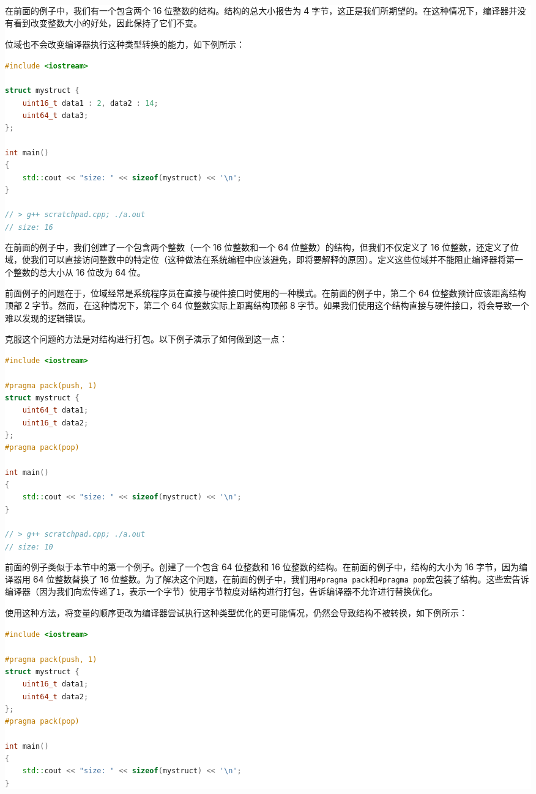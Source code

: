 在前面的例子中，我们有一个包含两个 16 位整数的结构。结构的总大小报告为 4 字节，这正是我们所期望的。在这种情况下，编译器并没有看到改变整数大小的好处，因此保持了它们不变。

位域也不会改变编译器执行这种类型转换的能力，如下例所示：

```cpp
#include <iostream>

struct mystruct {
    uint16_t data1 : 2, data2 : 14;
    uint64_t data3;
};

int main()
{
    std::cout << "size: " << sizeof(mystruct) << '\n';
}

// > g++ scratchpad.cpp; ./a.out
// size: 16
```

在前面的例子中，我们创建了一个包含两个整数（一个 16 位整数和一个 64 位整数）的结构，但我们不仅定义了 16 位整数，还定义了位域，使我们可以直接访问整数中的特定位（这种做法在系统编程中应该避免，即将要解释的原因）。定义这些位域并不能阻止编译器将第一个整数的总大小从 16 位改为 64 位。

前面例子的问题在于，位域经常是系统程序员在直接与硬件接口时使用的一种模式。在前面的例子中，第二个 64 位整数预计应该距离结构顶部 2 字节。然而，在这种情况下，第二个 64 位整数实际上距离结构顶部 8 字节。如果我们使用这个结构直接与硬件接口，将会导致一个难以发现的逻辑错误。

克服这个问题的方法是对结构进行打包。以下例子演示了如何做到这一点：

```cpp
#include <iostream>

#pragma pack(push, 1)
struct mystruct {
    uint64_t data1;
    uint16_t data2;
};
#pragma pack(pop)

int main()
{
    std::cout << "size: " << sizeof(mystruct) << '\n';
}

// > g++ scratchpad.cpp; ./a.out
// size: 10
```

前面的例子类似于本节中的第一个例子。创建了一个包含 64 位整数和 16 位整数的结构。在前面的例子中，结构的大小为 16 字节，因为编译器用 64 位整数替换了 16 位整数。为了解决这个问题，在前面的例子中，我们用`#pragma pack`和`#pragma pop`宏包装了结构。这些宏告诉编译器（因为我们向宏传递了`1`，表示一个字节）使用字节粒度对结构进行打包，告诉编译器不允许进行替换优化。

使用这种方法，将变量的顺序更改为编译器尝试执行这种类型优化的更可能情况，仍然会导致结构不被转换，如下例所示：

```cpp
#include <iostream>

#pragma pack(push, 1)
struct mystruct {
    uint16_t data1;
    uint64_t data2;
};
#pragma pack(pop)

int main()
{
    std::cout << "size: " << sizeof(mystruct) << '\n';
}

```